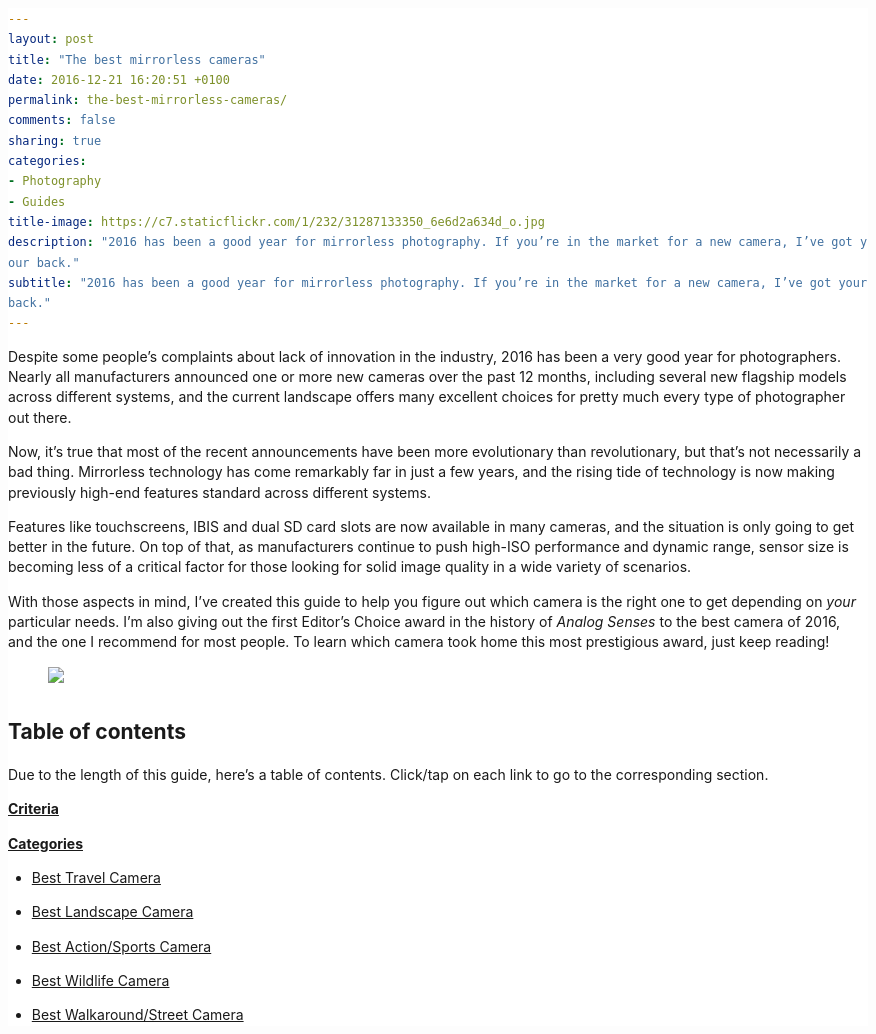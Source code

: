 ```yaml
---
layout: post
title: "The best mirrorless cameras"
date: 2016-12-21 16:20:51 +0100
permalink: the-best-mirrorless-cameras/
comments: false
sharing: true
categories: 
- Photography
- Guides
title-image: https://c7.staticflickr.com/1/232/31287133350_6e6d2a634d_o.jpg
description: "2016 has been a good year for mirrorless photography. If you’re in the market for a new camera, I’ve got your back."
subtitle: "2016 has been a good year for mirrorless photography. If you’re in the market for a new camera, I’ve got your back."
---
```


Despite some people’s complaints about lack of innovation in the industry, 2016 has been a very good year for photographers. Nearly all manufacturers announced one or more new cameras over the past 12 months, including several new flagship models across different systems, and the current landscape offers many excellent choices for pretty much every type of photographer out there.

Now, it’s true that most of the recent announcements have been more evolutionary than revolutionary, but that’s not necessarily a bad thing. Mirrorless technology has come remarkably far in just a few years, and the rising tide of technology is now making previously high-end features standard across different systems. 

Features like touchscreens, IBIS and dual SD card slots are now available in many cameras, and the situation is only going to get better in the future. On top of that, as manufacturers continue to push high-ISO performance and dynamic range, sensor size is becoming less of a critical factor for those looking for solid image quality in a wide variety of scenarios.

With those aspects in mind, I’ve created this guide to help you figure out which camera is the right one to get depending on _your_ particular needs. I’m also giving out the first Editor’s Choice award in the history of _Analog Senses_ to the best camera of 2016, and the one I recommend for most people. To learn which camera took home this most prestigious award, just keep reading!

<figure class="panorama">
	<img src="https://c8.staticflickr.com/1/299/30853190463_1406f12393_o.jpg"/>
</figure>

<section class="toc">
<h2 id="excerpt-point">Table of contents</h2>

Due to the length of this guide, here’s a table of contents. Click/tap on each link to go to the corresponding section.
	<strong><p><a class="toc-link" href="#criteria">Criteria</a></p></strong>
	<strong><p><a class="toc-link" href="#categories">Categories</a></p></strong>
	<ul>
		<li>
			<p><a class="toc-link" href="#travel">Best Travel Camera</a></p>
		</li>
		<li>
			<p><a class="toc-link" href="#landscape">Best Landscape Camera</a></p>
		</li>
		<li>
			<p><a class="toc-link" href="#action-sports">Best Action/Sports Camera</a></p>
		</li>
		<li>
			<p><a class="toc-link" href="#wildlife">Best Wildlife Camera</a></p>
		</li>
		<li>
			<p><a class="toc-link" href="#walkaround-street">Best Walkaround/Street Camera</a></p>
		</li>